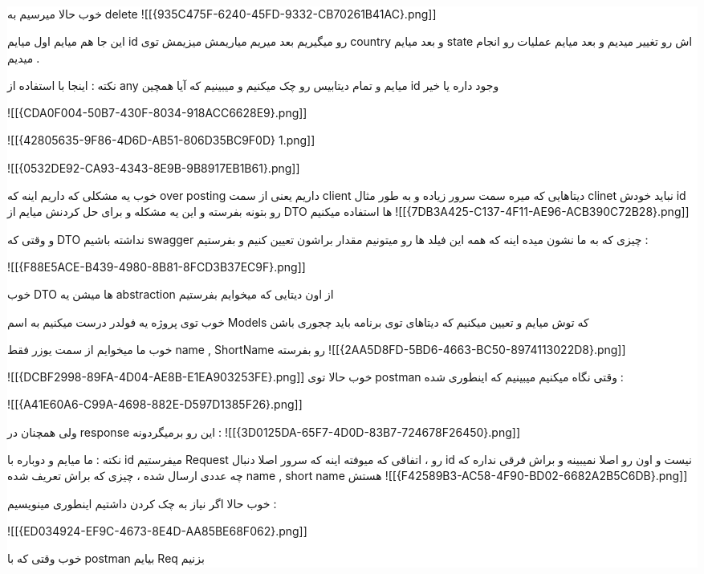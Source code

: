 خوب حالا میرسیم به delete 
![[{935C475F-6240-45FD-9332-CB70261B41AC}.png]]

این جا هم میایم اول میایم id رو میگیریم بعد میریم میاریمش میزیمش توی country و بعد میایم state اش رو تغییر میدیم و بعد میایم عملیات رو انجام میدیم .


نکته : اینجا با استفاده از any میایم و تمام دیتابیس رو چک میکنیم و میبینیم که آیا همچین id وجود داره یا خیر 

![[{CDA0F004-50B7-430F-8034-918ACC6628E9}.png]]

![[{42805635-9F86-4D6D-AB51-806D35BC9F0D} 1.png]]

![[{0532DE92-CA93-4343-8E9B-9B8917EB1B61}.png]]

خوب یه مشکلی که داریم اینه که over posting داریم یعنی از سمت client دیتاهایی که میره سمت سرور زیاده و به طور مثال clinet نباید خودش id رو بتونه بفرسته و این یه مشکله و برای حل کردنش میایم از DTO ها استفاده میکنیم 
![[{7DB3A425-C137-4F11-AE96-ACB390C72B28}.png]]


و وقتی که DTO نداشته باشیم swagger چیزی که به ما نشون میده اینه که همه این فیلد ها رو میتونیم مقدار براشون تعیین کنیم و بفرستیم :

![[{F88E5ACE-B439-4980-8B81-8FCD3B37EC9F}.png]]

خوب DTO ها میشن یه abstraction از اون دیتایی که میخوایم بفرستیم 

خوب توی پروژه یه فولدر درست میکنیم به اسم Models که توش میایم و تعیین میکنیم که دیتاهای توی برنامه باید چجوری باشن 

  خوب ما میخوایم از سمت یوزر فقط name , ShortName رو بفرسته 
![[{2AA5D8FD-5BD6-4663-BC50-8974113022D8}.png]]

![[{DCBF2998-89FA-4D04-AE8B-E1EA903253FE}.png]]
خوب حالا توی postman وقتی نگاه میکنیم میبینیم که اینطوری شده :

![[{A41E60A6-C99A-4698-882E-D597D1385F26}.png]]

ولی همچنان در response این رو برمیگردونه :
![[{3D0125DA-65F7-4D0D-83B7-724678F26450}.png]]

نکته : ما میایم و دوباره با id میفرستیم Request رو ، اتفاقی که میوفته اینه که سرور اصلا دنبال id نیست و اون رو اصلا نمیبینه و براش فرقی نداره که چه عددی ارسال شده ، چیزی که براش تعریف شده name , short name هستش 
![[{F42589B3-AC58-4F90-BD02-6682A2B5C6DB}.png]]

خوب حالا اگر نیاز به چک کردن داشتیم اینطوری مینویسیم :

![[{ED034924-EF9C-4673-8E4D-AA85BE68F062}.png]]

خوب وقتی که با postman بیایم Req بزنیم 
